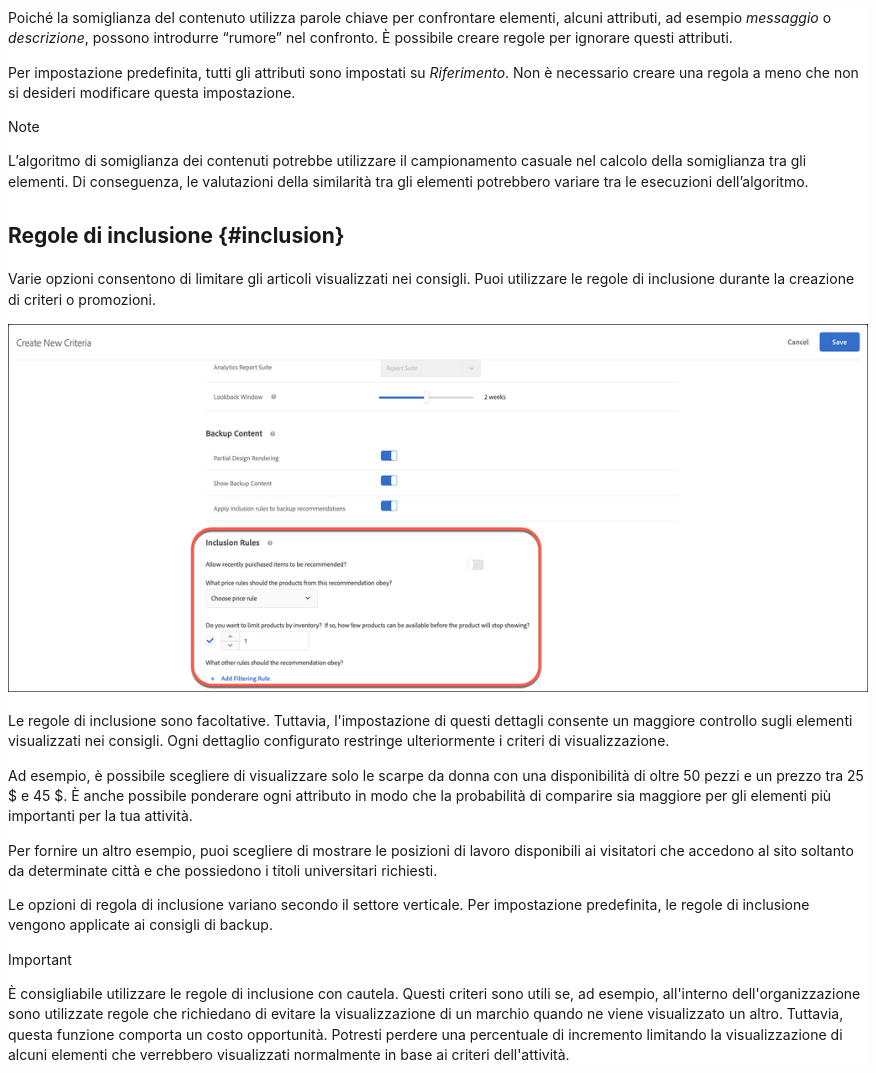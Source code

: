 Poiché la somiglianza del contenuto utilizza parole chiave per confrontare elementi, alcuni attributi, ad esempio *messaggio* o *descrizione*, possono introdurre “rumore” nel confronto. È possibile creare regole per ignorare questi attributi.

Per impostazione predefinita, tutti gli attributi sono impostati su *Riferimento*. Non è necessario creare una regola a meno che non si desideri modificare questa impostazione.

>[!NOTE]
>
>L’algoritmo di somiglianza dei contenuti potrebbe utilizzare il campionamento casuale nel calcolo della somiglianza tra gli elementi. Di conseguenza, le valutazioni della similarità tra gli elementi potrebbero variare tra le esecuzioni dell’algoritmo.

## Regole di inclusione {#inclusion}

Varie opzioni consentono di limitare gli articoli visualizzati nei consigli. Puoi utilizzare le regole di inclusione durante la creazione di criteri o promozioni.

![Regole di inclusione](/help/main/c-recommendations/c-algorithms/assets/inclusion-rules.png)

Le regole di inclusione sono facoltative. Tuttavia, l&#39;impostazione di questi dettagli consente un maggiore controllo sugli elementi visualizzati nei consigli. Ogni dettaglio configurato restringe ulteriormente i criteri di visualizzazione.

Ad esempio, è possibile scegliere di visualizzare solo le scarpe da donna con una disponibilità di oltre 50 pezzi e un prezzo tra 25 $ e 45 $. È anche possibile ponderare ogni attributo in modo che la probabilità di comparire sia maggiore per gli elementi più importanti per la tua attività.

Per fornire un altro esempio, puoi scegliere di mostrare le posizioni di lavoro disponibili ai visitatori che accedono al sito soltanto da determinate città e che possiedono i titoli universitari richiesti.

Le opzioni di regola di inclusione variano secondo il settore verticale. Per impostazione predefinita, le regole di inclusione vengono applicate ai consigli di backup.

>[!IMPORTANT]
>
>È consigliabile utilizzare le regole di inclusione con cautela. Questi criteri sono utili se, ad esempio, all&#39;interno dell&#39;organizzazione sono utilizzate regole che richiedano di evitare la visualizzazione di un marchio quando ne viene visualizzato un altro. Tuttavia, questa funzione comporta un costo opportunità. Potresti perdere una percentuale di incremento limitando la visualizzazione di alcuni elementi che verrebbero visualizzati normalmente in base ai criteri dell&#39;attività.
